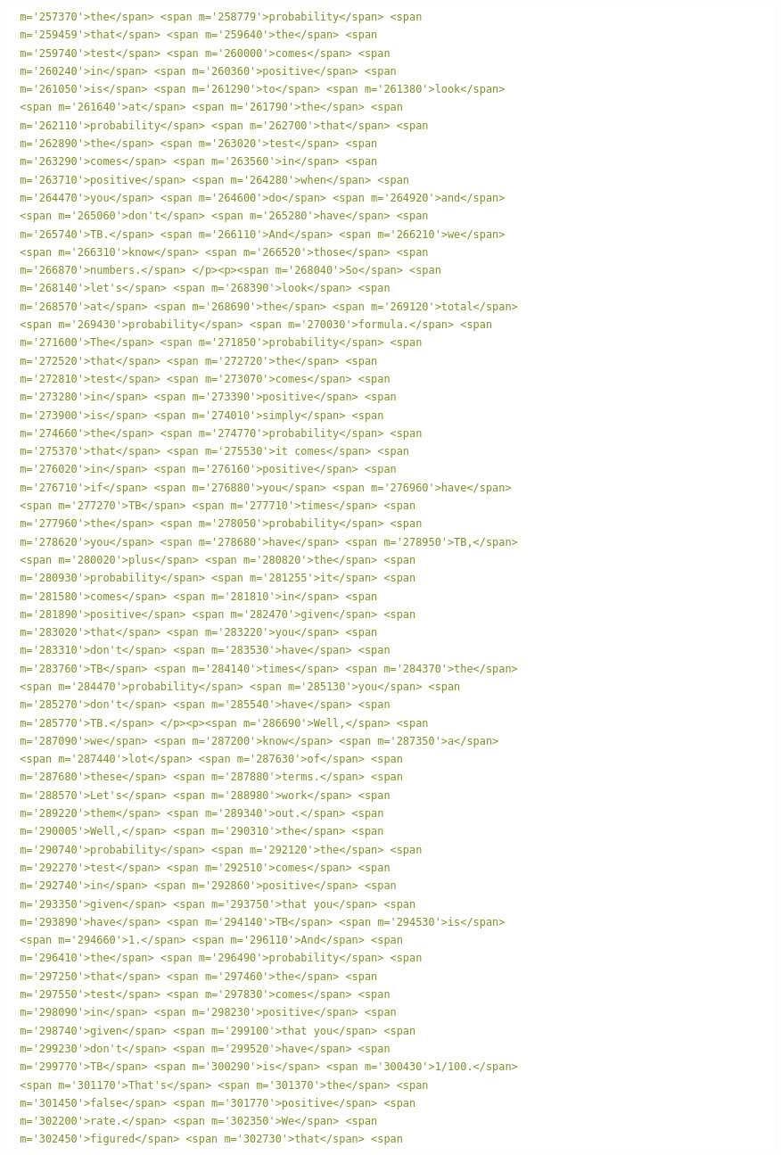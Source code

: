 ```yaml
  m='257370'>the</span> <span m='258779'>probability</span> <span
  m='259459'>that</span> <span m='259640'>the</span> <span
  m='259740'>test</span> <span m='260000'>comes</span> <span
  m='260240'>in</span> <span m='260360'>positive</span> <span
  m='261050'>is</span> <span m='261290'>to</span> <span m='261380'>look</span>
  <span m='261640'>at</span> <span m='261790'>the</span> <span
  m='262110'>probability</span> <span m='262700'>that</span> <span
  m='262890'>the</span> <span m='263020'>test</span> <span
  m='263290'>comes</span> <span m='263560'>in</span> <span
  m='263710'>positive</span> <span m='264280'>when</span> <span
  m='264470'>you</span> <span m='264600'>do</span> <span m='264920'>and</span>
  <span m='265060'>don't</span> <span m='265280'>have</span> <span
  m='265740'>TB.</span> <span m='266110'>And</span> <span m='266210'>we</span>
  <span m='266310'>know</span> <span m='266520'>those</span> <span
  m='266870'>numbers.</span> </p><p><span m='268040'>So</span> <span
  m='268140'>let's</span> <span m='268390'>look</span> <span
  m='268570'>at</span> <span m='268690'>the</span> <span m='269120'>total</span>
  <span m='269430'>probability</span> <span m='270030'>formula.</span> <span
  m='271600'>The</span> <span m='271850'>probability</span> <span
  m='272520'>that</span> <span m='272720'>the</span> <span
  m='272810'>test</span> <span m='273070'>comes</span> <span
  m='273280'>in</span> <span m='273390'>positive</span> <span
  m='273900'>is</span> <span m='274010'>simply</span> <span
  m='274660'>the</span> <span m='274770'>probability</span> <span
  m='275370'>that</span> <span m='275530'>it comes</span> <span
  m='276020'>in</span> <span m='276160'>positive</span> <span
  m='276710'>if</span> <span m='276880'>you</span> <span m='276960'>have</span>
  <span m='277270'>TB</span> <span m='277710'>times</span> <span
  m='277960'>the</span> <span m='278050'>probability</span> <span
  m='278620'>you</span> <span m='278680'>have</span> <span m='278950'>TB,</span>
  <span m='280020'>plus</span> <span m='280820'>the</span> <span
  m='280930'>probability</span> <span m='281255'>it</span> <span
  m='281580'>comes</span> <span m='281810'>in</span> <span
  m='281890'>positive</span> <span m='282470'>given</span> <span
  m='283020'>that</span> <span m='283220'>you</span> <span
  m='283310'>don't</span> <span m='283530'>have</span> <span
  m='283760'>TB</span> <span m='284140'>times</span> <span m='284370'>the</span>
  <span m='284470'>probability</span> <span m='285130'>you</span> <span
  m='285270'>don't</span> <span m='285540'>have</span> <span
  m='285770'>TB.</span> </p><p><span m='286690'>Well,</span> <span
  m='287090'>we</span> <span m='287200'>know</span> <span m='287350'>a</span>
  <span m='287440'>lot</span> <span m='287630'>of</span> <span
  m='287680'>these</span> <span m='287880'>terms.</span> <span
  m='288570'>Let's</span> <span m='288980'>work</span> <span
  m='289220'>them</span> <span m='289340'>out.</span> <span
  m='290005'>Well,</span> <span m='290310'>the</span> <span
  m='290740'>probability</span> <span m='292120'>the</span> <span
  m='292270'>test</span> <span m='292510'>comes</span> <span
  m='292740'>in</span> <span m='292860'>positive</span> <span
  m='293350'>given</span> <span m='293750'>that you</span> <span
  m='293890'>have</span> <span m='294140'>TB</span> <span m='294530'>is</span>
  <span m='294660'>1.</span> <span m='296110'>And</span> <span
  m='296410'>the</span> <span m='296490'>probability</span> <span
  m='297250'>that</span> <span m='297460'>the</span> <span
  m='297550'>test</span> <span m='297830'>comes</span> <span
  m='298090'>in</span> <span m='298230'>positive</span> <span
  m='298740'>given</span> <span m='299100'>that you</span> <span
  m='299230'>don't</span> <span m='299520'>have</span> <span
  m='299770'>TB</span> <span m='300290'>is</span> <span m='300430'>1/100.</span>
  <span m='301170'>That's</span> <span m='301370'>the</span> <span
  m='301450'>false</span> <span m='301770'>positive</span> <span
  m='302200'>rate.</span> <span m='302350'>We</span> <span
  m='302450'>figured</span> <span m='302730'>that</span> <span
```